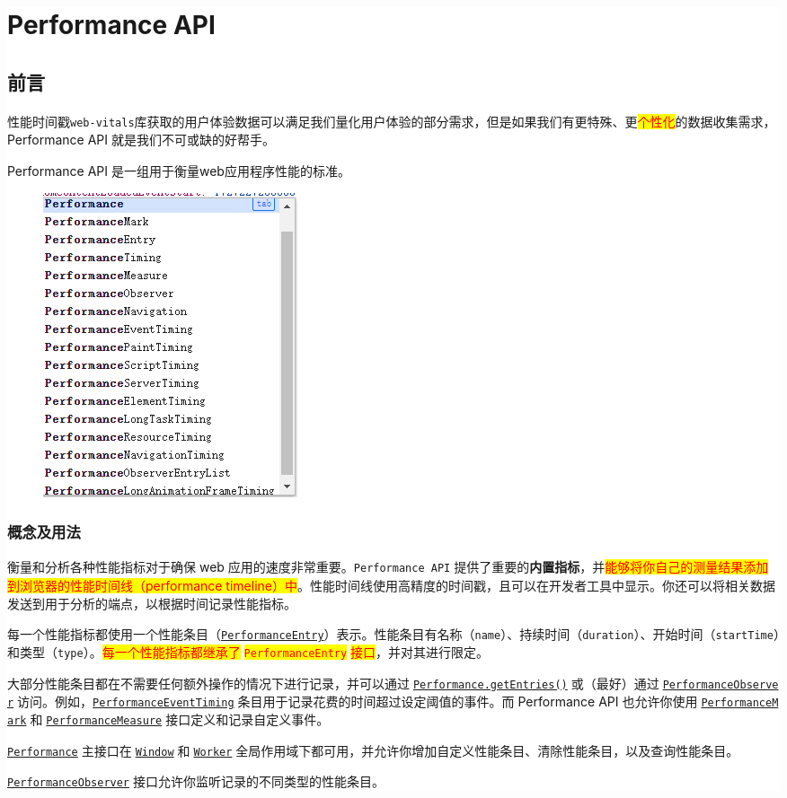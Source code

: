 # Performance API

## 前言

性能时间戳`web-vitals`库获取的用户体验数据可以满足我们量化用户体验的部分需求，但是如果我们有更特殊、更<mark style="color:red;">个性化</mark>的数据收集需求，Performance API 就是我们不可或缺的好帮手。

Performance API 是一组用于衡量web应用程序性能的标准。

<figure><img src="../../../.gitbook/assets/{F4A41018-1BD0-4B26-81C2-B8859E7BD549}.png" alt=""><figcaption></figcaption></figure>



### 概念及用法

衡量和分析各种性能指标对于确保 web 应用的速度非常重要。`Performance API` 提供了重要的**内置指标**，并<mark style="color:red;">能够将你自己的测量结果添加到浏览器的性能时间线（performance timeline）中</mark>。性能时间线使用高精度的时间戳，且可以在开发者工具中显示。你还可以将相关数据发送到用于分析的端点，以根据时间记录性能指标。

每一个性能指标都使用一个性能条目（[`PerformanceEntry`](https://developer.mozilla.org/zh-CN/docs/Web/API/PerformanceEntry)）表示。性能条目有名称（`name`）、持续时间（`duration`）、开始时间（`startTime`）和类型（`type`）。<mark style="color:red;">每一个性能指标都继承了</mark> <mark style="color:red;"></mark><mark style="color:red;">`PerformanceEntry`</mark> <mark style="color:red;"></mark><mark style="color:red;">接口</mark>，并对其进行限定。

大部分性能条目都在不需要任何额外操作的情况下进行记录，并可以通过 [`Performance.getEntries()`](https://developer.mozilla.org/zh-CN/docs/Web/API/Performance/getEntries) 或（最好）通过 [`PerformanceObserver`](https://developer.mozilla.org/zh-CN/docs/Web/API/PerformanceObserver) 访问。例如，[`PerformanceEventTiming`](https://developer.mozilla.org/en-US/docs/Web/API/PerformanceEventTiming) 条目用于记录花费的时间超过设定阈值的事件。而 Performance API 也允许你使用 [`PerformanceMark`](https://developer.mozilla.org/en-US/docs/Web/API/PerformanceMark) 和 [`PerformanceMeasure`](https://developer.mozilla.org/en-US/docs/Web/API/PerformanceMeasure) 接口定义和记录自定义事件。

[`Performance`](https://developer.mozilla.org/zh-CN/docs/Web/API/Performance) 主接口在 [`Window`](https://developer.mozilla.org/zh-CN/docs/Web/API/Window/performance) 和 [`Worker`](https://developer.mozilla.org/zh-CN/docs/Web/API/WorkerGlobalScope/performance) 全局作用域下都可用，并允许你增加自定义性能条目、清除性能条目，以及查询性能条目。

[`PerformanceObserver`](https://developer.mozilla.org/zh-CN/docs/Web/API/PerformanceObserver) 接口允许你监听记录的不同类型的性能条目。
